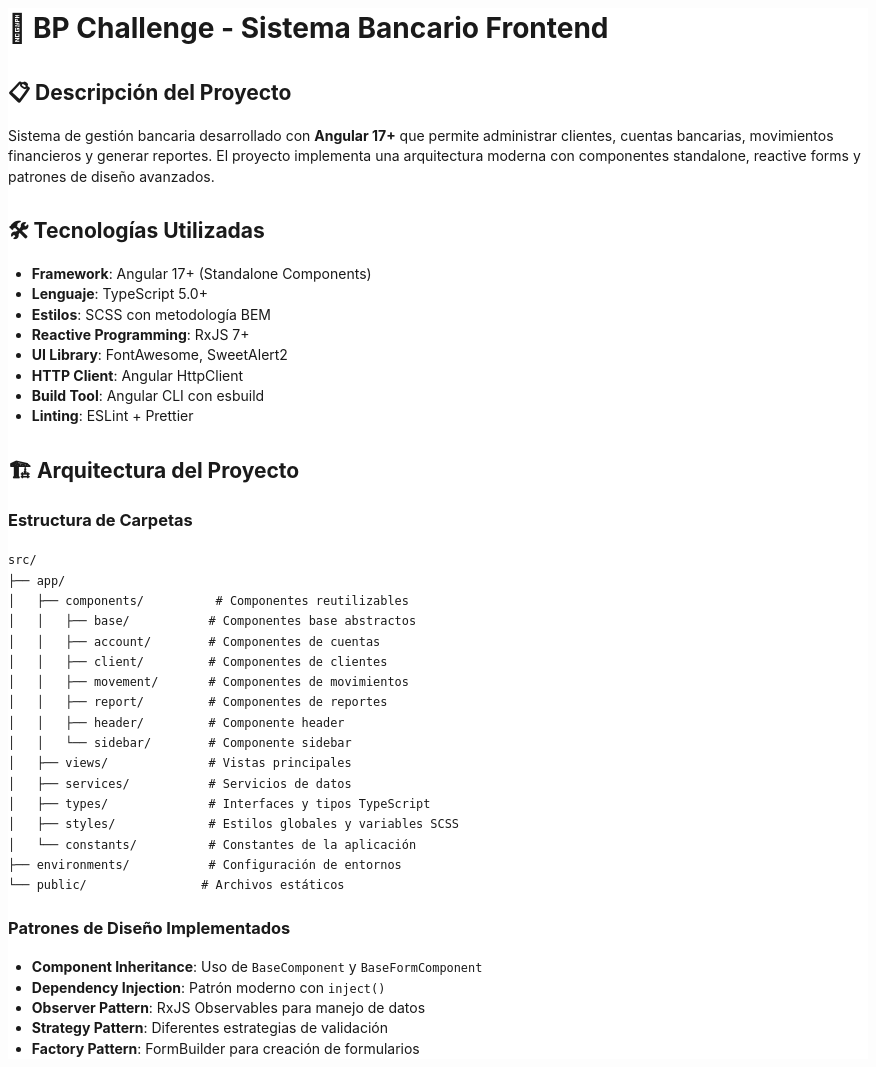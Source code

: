 # 🏦 BP Challenge - Sistema Bancario Frontend

## 📋 Descripción del Proyecto

Sistema de gestión bancaria desarrollado con **Angular 17+** que permite administrar clientes, cuentas bancarias, movimientos financieros y generar reportes. El proyecto implementa una arquitectura moderna con componentes standalone, reactive forms y patrones de diseño avanzados.

## 🛠️ Tecnologías Utilizadas

- **Framework**: Angular 17+ (Standalone Components)
- **Lenguaje**: TypeScript 5.0+
- **Estilos**: SCSS con metodología BEM
- **Reactive Programming**: RxJS 7+
- **UI Library**: FontAwesome, SweetAlert2
- **HTTP Client**: Angular HttpClient
- **Build Tool**: Angular CLI con esbuild
- **Linting**: ESLint + Prettier

## 🏗️ Arquitectura del Proyecto

### Estructura de Carpetas

```
src/
├── app/
│   ├── components/          # Componentes reutilizables
│   │   ├── base/           # Componentes base abstractos
│   │   ├── account/        # Componentes de cuentas
│   │   ├── client/         # Componentes de clientes
│   │   ├── movement/       # Componentes de movimientos
│   │   ├── report/         # Componentes de reportes
│   │   ├── header/         # Componente header
│   │   └── sidebar/        # Componente sidebar
│   ├── views/              # Vistas principales
│   ├── services/           # Servicios de datos
│   ├── types/              # Interfaces y tipos TypeScript
│   ├── styles/             # Estilos globales y variables SCSS
│   └── constants/          # Constantes de la aplicación
├── environments/           # Configuración de entornos
└── public/                # Archivos estáticos
```

### Patrones de Diseño Implementados

- **Component Inheritance**: Uso de `BaseComponent` y `BaseFormComponent`
- **Dependency Injection**: Patrón moderno con `inject()`
- **Observer Pattern**: RxJS Observables para manejo de datos
- **Strategy Pattern**: Diferentes estrategias de validación
- **Factory Pattern**: FormBuilder para creación de formularios
